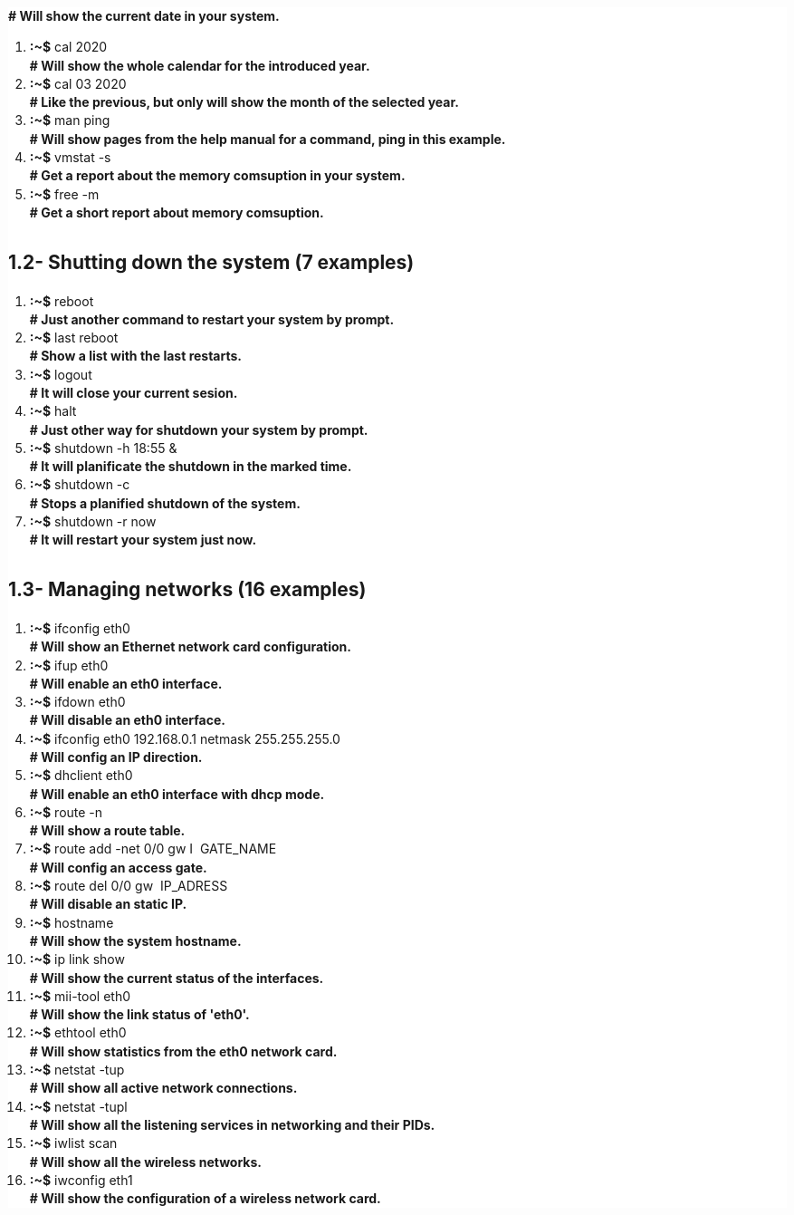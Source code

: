 **# Will show the current date in your system.**  
1. **:~$** cal 2020  
**#​ Will show the whole calendar for the introduced year.**     
1. **:~$** cal 03 2020  
**#​ Like the previous, but only will show the month of the selected year.**    
1. **:~$** man ping  
**# Will show pages from the help manual for a command, ping in this example.**  
1. **:~$** vmstat -s  
**# Get a report about the memory comsuption in your system.**  
1. **:~$** free -m  
**# Get a short report about memory comsuption.**  

## 1.2- Shutting down the system (7 examples)
1. **:~$** reboot  
**# Just another command to restart your system by prompt.**        
1. **:~$** last reboot  
**#​ Show a list with the last restarts.**        
1. **:~$** logout  
**# It will close your current sesion.**         
1. **:~$** halt  
**# Just other way for shutdown your system by prompt.**        
1. **:~$** shutdown -h 18:55 &  
**#​ It will planificate the shutdown in the marked time.**          
1. **:~$** shutdown -c  
**# Stops a planified shutdown of the system.**         
1. **:~$** shutdown -r now  
**# It will restart your system just now.**          

## 1.3-  Managing networks (16 examples)
1. **:~$** ifconfig eth0​  
**# Will show an Ethernet network card configuration.**    
1. **:~$** ifup eth0​  
**# Will enable an eth0 interface.**   
1. **:~$** ifdown eth0​  
**# Will disable an eth0 interface.**    
1. **:~$** ifconfig eth0 192.168.0.1 netmask 255.255.255.0​  
**# Will config an IP direction.**      
1. **:~$** dhclient eth0​  
**# Will enable an eth0 interface with dhcp mode.**      
1. **:~$** route -n​  
**# Will show a route table.**      
1. **:~$** route add -net 0/0 gw I ​ GATE_NAME​  
**# Will config an access gate.**       
1. **:~$** route del 0/0 gw ​ IP_ADRESS  
**# Will disable an static IP.**    
1. **:~$** hostname​  
**# Will show the system hostname.**       
1. **:~$** ip link show​  
**# Will show the current status of the interfaces.**    
1. **:~$** mii-tool eth0​  
**# Will show the link status of 'eth0'.**    
1. **:~$** ethtool eth0​  
**# Will show statistics from the eth0 network card.**    
1. **:~$** netstat -tup​  
**# Will show all active network connections.**    
1. **:~$** netstat -tupl​  
**# Will show all the listening services in networking and their PIDs.**    
1. **:~$** iwlist scan​  
**# Will show all the wireless networks.**   
1. **:~$** iwconfig eth1​  
**# Will show the configuration of a wireless network card.**     
